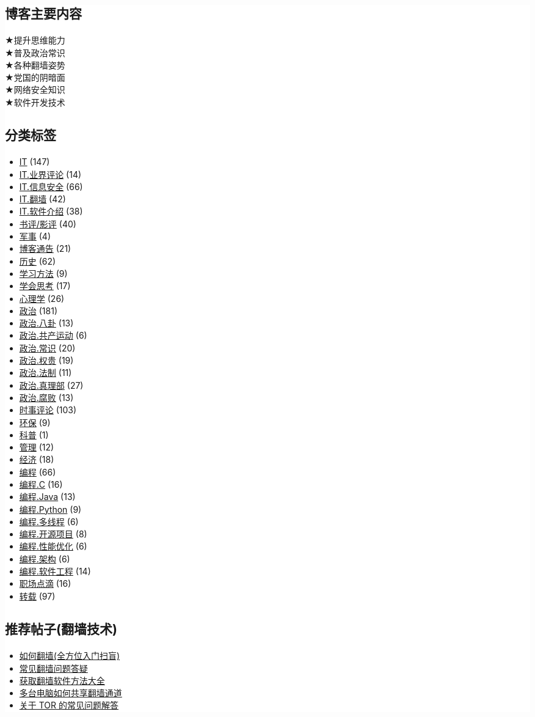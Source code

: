<div class="widget Text" id="BlogDesc">
<h2 class="title">博客主要内容</h2>
<div class="widget-content">
★提升思维能力<br>★普及政治常识<br>★各种翻墙姿势<br>★党国的阴暗面<br>★网络安全知识<br>★软件开发技术
</div>
</div>

<div class="widget Label" id="BlogTags">
<h2>分类标签</h2>
<div class="widget-content list-label-widget-content">
<ul>
<li><a href="../tags/IT.md" class="tag">IT</a> (147)</li><li><a href="../tags/IT.E4B89AE7958CE8AF84E8AEBA.md" class="tag">IT.业界评论</a> (14)</li><li><a href="../tags/IT.E4BFA1E681AFE5AE89E585A8.md" class="tag">IT.信息安全</a> (66)</li><li><a href="../tags/IT.E7BFBBE5A299.md" class="tag">IT.翻墙</a> (42)</li><li><a href="../tags/IT.E8BDAFE4BBB6E4BB8BE7BB8D.md" class="tag">IT.软件介绍</a> (38)</li><li><a href="../tags/E4B9A6E8AF842FE5BDB1E8AF84.md" class="tag">书评/影评</a> (40)</li><li><a href="../tags/E5869BE4BA8B.md" class="tag">军事</a> (4)</li><li><a href="../tags/E58D9AE5AEA2E9809AE5918A.md" class="tag">博客通告</a> (21)</li><li><a href="../tags/E58E86E58FB2.md" class="tag">历史</a> (62)</li><li><a href="../tags/E5ADA6E4B9A0E696B9E6B395.md" class="tag">学习方法</a> (9)</li><li><a href="../tags/E5ADA6E4BC9AE6809DE88083.md" class="tag">学会思考</a> (17)</li><li><a href="../tags/E5BF83E79086E5ADA6.md" class="tag">心理学</a> (26)</li><li><a href="../tags/E694BFE6B2BB.md" class="tag">政治</a> (181)</li><li><a href="../tags/E694BFE6B2BB.E585ABE58DA6.md" class="tag">政治.八卦</a> (13)</li><li><a href="../tags/E694BFE6B2BB.E585B1E4BAA7E8BF90E58AA8.md" class="tag">政治.共产运动</a> (6)</li><li><a href="../tags/E694BFE6B2BB.E5B8B8E8AF86.md" class="tag">政治.常识</a> (20)</li><li><a href="../tags/E694BFE6B2BB.E69D83E8B4B5.md" class="tag">政治.权贵</a> (19)</li><li><a href="../tags/E694BFE6B2BB.E6B395E588B6.md" class="tag">政治.法制</a> (11)</li><li><a href="../tags/E694BFE6B2BB.E79C9FE79086E983A8.md" class="tag">政治.真理部</a> (27)</li><li><a href="../tags/E694BFE6B2BB.E88590E8B4A5.md" class="tag">政治.腐败</a> (13)</li><li><a href="../tags/E697B6E4BA8BE8AF84E8AEBA.md" class="tag">时事评论</a> (103)</li><li><a href="../tags/E78EAFE4BF9D.md" class="tag">环保</a> (9)</li><li><a href="../tags/E7A791E699AE.md" class="tag">科普</a> (1)</li><li><a href="../tags/E7AEA1E79086.md" class="tag">管理</a> (12)</li><li><a href="../tags/E7BB8FE6B58E.md" class="tag">经济</a> (18)</li><li><a href="../tags/E7BC96E7A88B.md" class="tag">编程</a> (66)</li><li><a href="../tags/E7BC96E7A88B.C.md" class="tag">编程.C</a> (16)</li><li><a href="../tags/E7BC96E7A88B.Java.md" class="tag">编程.Java</a> (13)</li><li><a href="../tags/E7BC96E7A88B.Python.md" class="tag">编程.Python</a> (9)</li><li><a href="../tags/E7BC96E7A88B.E5A49AE7BABFE7A88B.md" class="tag">编程.多线程</a> (6)</li><li><a href="../tags/E7BC96E7A88B.E5BC80E6BA90E9A1B9E79BAE.md" class="tag">编程.开源项目</a> (8)</li><li><a href="../tags/E7BC96E7A88B.E680A7E883BDE4BC98E58C96.md" class="tag">编程.性能优化</a> (6)</li><li><a href="../tags/E7BC96E7A88B.E69EB6E69E84.md" class="tag">编程.架构</a> (6)</li><li><a href="../tags/E7BC96E7A88B.E8BDAFE4BBB6E5B7A5E7A88B.md" class="tag">编程.软件工程</a> (14)</li><li><a href="../tags/E8818CE59CBAE782B9E6BBB4.md" class="tag">职场点滴</a> (16)</li><li><a href="../tags/E8BDACE8BDBD.md" class="tag">转载</a> (97)</li>
</ul>
</div>
</div>

<div class="widget Label" id="BlogRecommend">
<div class="widget-content">
<h2>推荐帖子(翻墙技术)</h2>
<ul>
<li><a href='https://program-think.blogspot.com/2009/05/how-to-break-through-gfw...md'>如何翻墙(全方位入门扫盲)</a></li>
<li><a href='https://program-think.blogspot.com/2011/09/gfw-faq...md'>常见翻墙问题答疑</a></li>
<li><a href='https://program-think.blogspot.com/2011/03/how-to-get-gfw-tools...md'>获取翻墙软件方法大全</a></li>
<li><a href='https://program-think.blogspot.com/2013/01/cross-host-use-gfw-tool...md'>多台电脑如何共享翻墙通道</a></li>
<li><a href='https://program-think.blogspot.com/2013/11/tor-faq...md'>关于 TOR 的常见问题解答</a></li>
